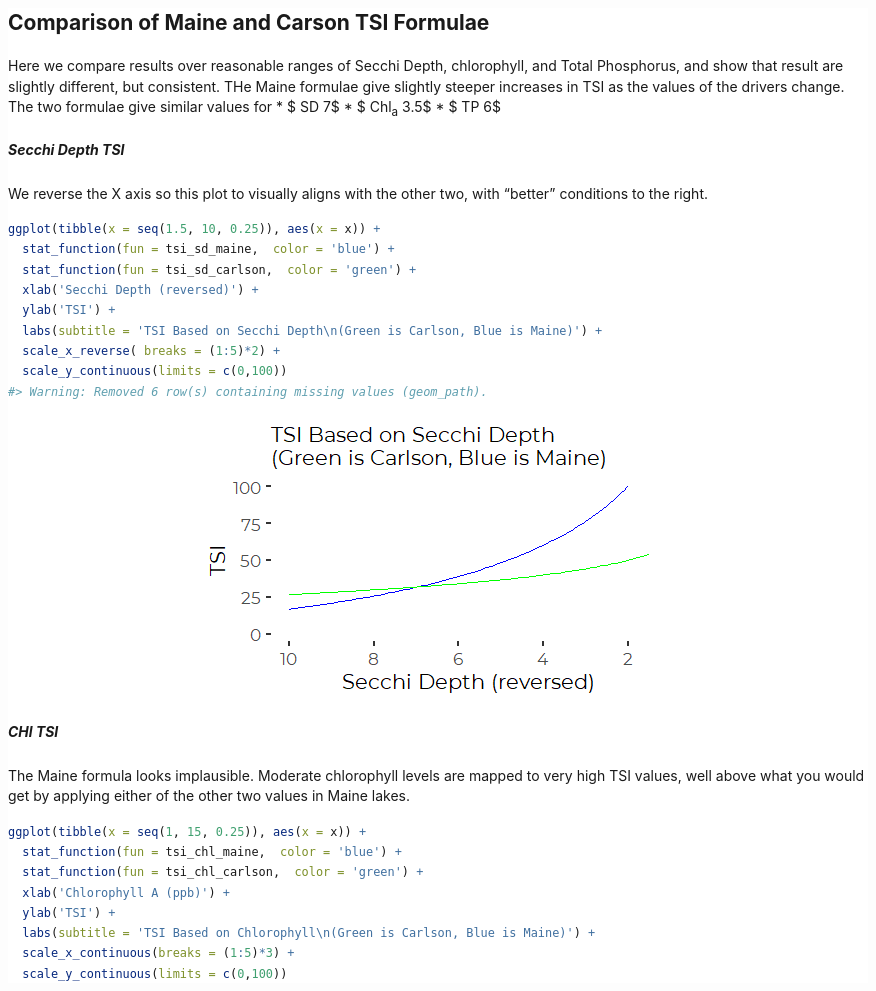 ## Comparison of Maine and Carson TSI Formulae

Here we compare results over reasonable ranges of Secchi Depth,
chlorophyll, and Total Phosphorus, and show that result are slightly
different, but consistent. THe Maine formulae give slightly steeper
increases in TSI as the values of the drivers change. The two formulae
give similar values for \* $ SD 7$ \* $ Chl<sub>a</sub> 3.5$ \* $ TP 6$

##### Secchi Depth TSI

We reverse the X axis so this plot to visually aligns with the other
two, with “better” conditions to the right.

``` r
ggplot(tibble(x = seq(1.5, 10, 0.25)), aes(x = x)) +
  stat_function(fun = tsi_sd_maine,  color = 'blue') +
  stat_function(fun = tsi_sd_carlson,  color = 'green') +
  xlab('Secchi Depth (reversed)') +
  ylab('TSI') +
  labs(subtitle = 'TSI Based on Secchi Depth\n(Green is Carlson, Blue is Maine)') +
  scale_x_reverse( breaks = (1:5)*2) +
  scale_y_continuous(limits = c(0,100))
#> Warning: Removed 6 row(s) containing missing values (geom_path).
```

<img src="Lakes_TSI_files/figure-gfm/unnamed-chunk-17-1.png" style="display: block; margin: auto;" />

##### CHl TSI

The Maine formula looks implausible. Moderate chlorophyll levels are
mapped to very high TSI values, well above what you would get by
applying either of the other two values in Maine lakes.

``` r
ggplot(tibble(x = seq(1, 15, 0.25)), aes(x = x)) +
  stat_function(fun = tsi_chl_maine,  color = 'blue') +
  stat_function(fun = tsi_chl_carlson,  color = 'green') +
  xlab('Chlorophyll A (ppb)') +
  ylab('TSI') +
  labs(subtitle = 'TSI Based on Chlorophyll\n(Green is Carlson, Blue is Maine)') +
  scale_x_continuous(breaks = (1:5)*3) +
  scale_y_continuous(limits = c(0,100))
```
